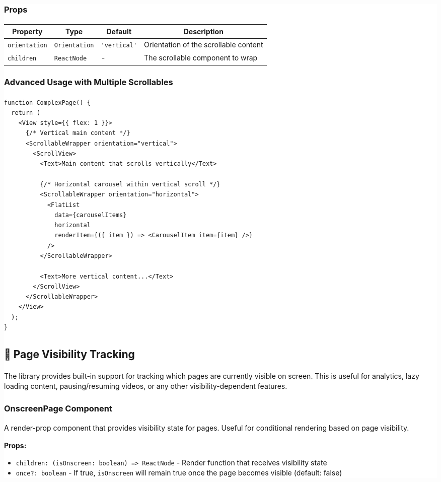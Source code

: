 ### Props

| Property      | Type          | Default      | Description                           |
| ------------- | ------------- | ------------ | ------------------------------------- |
| `orientation` | `Orientation` | `'vertical'` | Orientation of the scrollable content |
| `children`    | `ReactNode`   | -            | The scrollable component to wrap      |

### Advanced Usage with Multiple Scrollables

```tsx
function ComplexPage() {
  return (
    <View style={{ flex: 1 }}>
      {/* Vertical main content */}
      <ScrollableWrapper orientation="vertical">
        <ScrollView>
          <Text>Main content that scrolls vertically</Text>

          {/* Horizontal carousel within vertical scroll */}
          <ScrollableWrapper orientation="horizontal">
            <FlatList
              data={carouselItems}
              horizontal
              renderItem={({ item }) => <CarouselItem item={item} />}
            />
          </ScrollableWrapper>

          <Text>More vertical content...</Text>
        </ScrollView>
      </ScrollableWrapper>
    </View>
  );
}
```

## 👀 Page Visibility Tracking

The library provides built-in support for tracking which pages are currently visible on screen. This is useful for analytics, lazy loading content, pausing/resuming videos, or any other visibility-dependent features.

### OnscreenPage Component

A render-prop component that provides visibility state for pages. Useful for conditional rendering based on page visibility.

**Props:**

- `children: (isOnscreen: boolean) => ReactNode` - Render function that receives visibility state
- `once?: boolean` - If true, `isOnscreen` will remain true once the page becomes visible (default: false)
